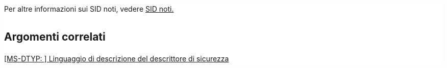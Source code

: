 Per altre informazioni sui SID noti, vedere [SID noti.](well-known-sids.md)

## <a name="related-topics"></a>Argomenti correlati

<dl> <dt>

[\[MS-DTYP: \] Linguaggio di descrizione del descrittore di sicurezza](/openspecs/windows_protocols/ms-dtyp/4f4251cc-23b6-44b6-93ba-69688422cb06)
</dt> </dl>

